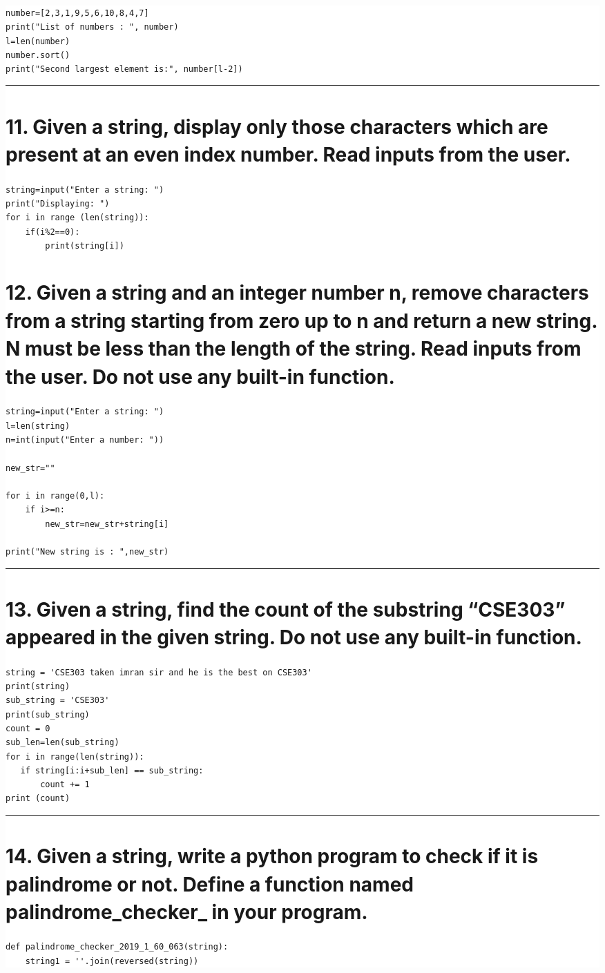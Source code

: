 ```
number=[2,3,1,9,5,6,10,8,4,7] 
print("List of numbers : ", number)
l=len(number)
number.sort()
print("Second largest element is:", number[l-2])
```
---
# 11. Given a string, display only those characters which are present at an even index number. Read inputs from the user.
```
string=input("Enter a string: ")
print("Displaying: ")
for i in range (len(string)):
    if(i%2==0):
        print(string[i])
```    
# 12.  Given a string and an integer number n, remove characters from a string starting from zero up to n and return a new string. N must be less than the length of the string. Read inputs from the user. Do not use any built-in function. 
```
string=input("Enter a string: ")
l=len(string)
n=int(input("Enter a number: "))

new_str=""

for i in range(0,l):
    if i>=n:
        new_str=new_str+string[i]

print("New string is : ",new_str)
```
---
# 13. Given a string, find the count of the substring “CSE303” appeared in the given string. Do not use any built-in function. 
 ```
string = 'CSE303 taken imran sir and he is the best on CSE303'
print(string)
sub_string = 'CSE303'
print(sub_string)
count = 0
sub_len=len(sub_string)
for i in range(len(string)):
    if string[i:i+sub_len] == sub_string:
        count += 1
print (count)
```
---
# 14. Given a string, write a python program to check if it is palindrome or not. Define a function named palindrome_checker_<your-student-id> in your program.
```
def palindrome_checker_2019_1_60_063(string):
    string1 = ''.join(reversed(string))
```